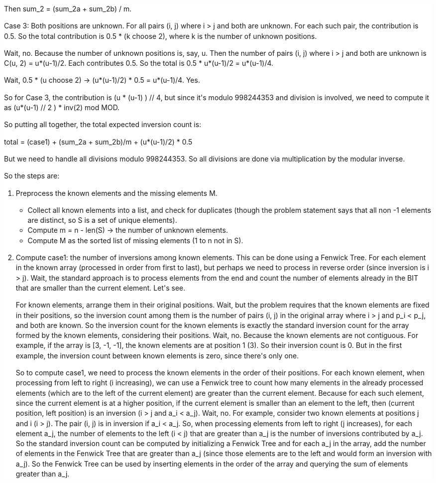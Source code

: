 Then sum_2 = (sum_2a + sum_2b) / m.

Case 3: Both positions are unknown. For all pairs (i, j) where i > j and both are unknown. For each such pair, the contribution is 0.5. So the total contribution is 0.5 * (k choose 2), where k is the number of unknown positions.

Wait, no. Because the number of unknown positions is, say, u. Then the number of pairs (i, j) where i > j and both are unknown is C(u, 2) = u*(u-1)/2. Each contributes 0.5. So the total is 0.5 * u*(u-1)/2 = u*(u-1)/4.

Wait, 0.5 * (u choose 2) → (u*(u-1)/2) * 0.5 = u*(u-1)/4. Yes.

So for Case 3, the contribution is (u * (u-1) ) // 4, but since it's modulo 998244353 and division is involved, we need to compute it as (u*(u-1) // 2 ) * inv(2) mod MOD.

So putting all together, the total expected inversion count is:

total = (case1) + (sum_2a + sum_2b)/m + (u*(u-1)/2) * 0.5

But we need to handle all divisions modulo 998244353. So all divisions are done via multiplication by the modular inverse.

So the steps are:

1. Preprocess the known elements and the missing elements M.

   - Collect all known elements into a list, and check for duplicates (though the problem statement says that all non -1 elements are distinct, so S is a set of unique elements).
   - Compute m = n - len(S) → the number of unknown elements.
   - Compute M as the sorted list of missing elements (1 to n not in S).

2. Compute case1: the number of inversions among known elements. This can be done using a Fenwick Tree. For each element in the known array (processed in order from first to last), but perhaps we need to process in reverse order (since inversion is i > j). Wait, the standard approach is to process elements from the end and count the number of elements already in the BIT that are smaller than the current element. Let's see.

   For known elements, arrange them in their original positions. Wait, but the problem requires that the known elements are fixed in their positions, so the inversion count among them is the number of pairs (i, j) in the original array where i > j and p_i < p_j, and both are known. So the inversion count for the known elements is exactly the standard inversion count for the array formed by the known elements, considering their positions. Wait, no. Because the known elements are not contiguous. For example, if the array is [3, -1, -1], the known elements are at position 1 (3). So their inversion count is 0. But in the first example, the inversion count between known elements is zero, since there's only one.

   So to compute case1, we need to process the known elements in the order of their positions. For each known element, when processing from left to right (i increasing), we can use a Fenwick tree to count how many elements in the already processed elements (which are to the left of the current element) are greater than the current element. Because for each such element, since the current element is at a higher position, if the current element is smaller than an element to the left, then (current position, left position) is an inversion (i > j and a_i < a_j). Wait, no. For example, consider two known elements at positions j and i (i > j). The pair (i, j) is in inversion if a_i < a_j. So, when processing elements from left to right (j increases), for each element a_j, the number of elements to the left (i < j) that are greater than a_j is the number of inversions contributed by a_j. So the standard inversion count can be computed by initializing a Fenwick Tree and for each a_j in the array, add the number of elements in the Fenwick Tree that are greater than a_j (since those elements are to the left and would form an inversion with a_j). So the Fenwick Tree can be used by inserting elements in the order of the array and querying the sum of elements greater than a_j.
